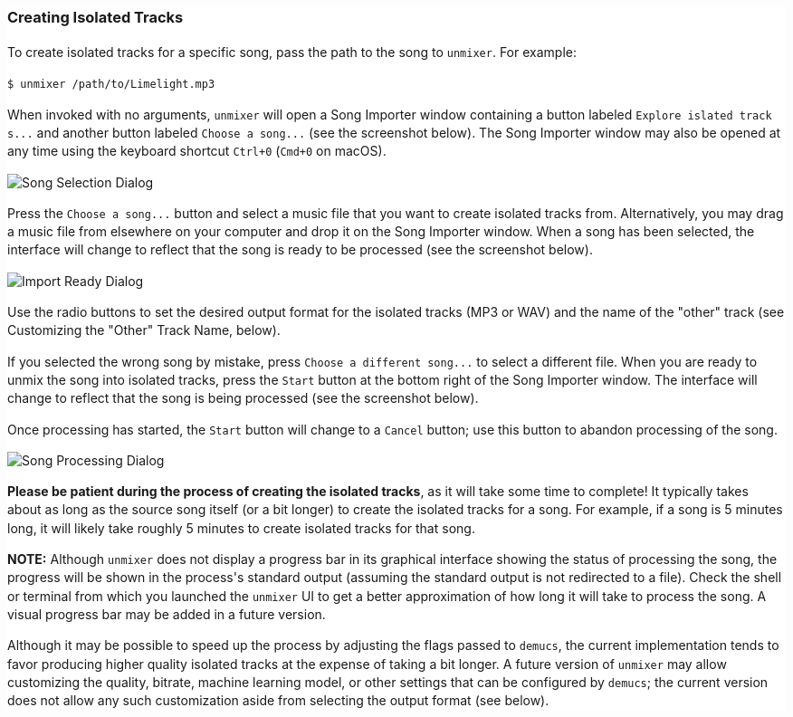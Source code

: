 ### Creating Isolated Tracks

To create isolated tracks for a specific song, pass the path to the song to `unmixer`.
For example:

```
$ unmixer /path/to/Limelight.mp3
```

When invoked with no arguments, `unmixer` will open a Song Importer window containing
a button labeled `Explore islated tracks...` and another button labeled `Choose a song...`
(see the screenshot below). The Song Importer window may also be opened at any time using
the keyboard shortcut `Ctrl+0` (`Cmd+0` on macOS).

![Song Selection Dialog](https://raw.githubusercontent.com/will2dye4/unmixer/master/images/song_selection_dialog.png)

Press the `Choose a song...` button and select a music file that you want to create
isolated tracks from. Alternatively, you may drag a music file from elsewhere on your computer
and drop it on the Song Importer window. When a song has been selected, the interface will
change to reflect that the song is ready to be processed (see the screenshot below).

![Import Ready Dialog](https://raw.githubusercontent.com/will2dye4/unmixer/master/images/import_ready_dialog.png)

Use the radio buttons to set the desired output format for the isolated tracks (MP3 or WAV)
and the name of the "other" track (see Customizing the "Other" Track Name, below).

If you selected the wrong song by mistake, press `Choose a different song...` to select a
different file. When you are ready to unmix the song into isolated tracks, press the `Start`
button at the bottom right of the Song Importer window. The interface will change to reflect
that the song is being processed (see the screenshot below).

Once processing has started, the `Start` button will change to a `Cancel` button; use this
button to abandon processing of the song.

![Song Processing Dialog](https://raw.githubusercontent.com/will2dye4/unmixer/master/images/song_processing_dialog.png)

**Please be patient during the process of creating the isolated tracks**, as it will
take some time to complete! It typically takes about as long as the source song itself
(or a bit longer) to create the isolated tracks for a song. For example, if a song
is 5 minutes long, it will likely take roughly 5 minutes to create isolated tracks for
that song.

**NOTE:** Although `unmixer` does not display a progress bar in its graphical interface
showing the status of processing the song, the progress will be shown in the process's
standard output (assuming the standard output is not redirected to a file). Check the
shell or terminal from which you launched the `unmixer` UI to get a better approximation
of how long it will take to process the song. A visual progress bar may be added in
a future version.

Although it may be possible to speed up the process by adjusting the flags passed to
`demucs`, the current implementation tends to favor producing higher quality isolated
tracks at the expense of taking a bit longer. A future version of `unmixer` may allow
customizing the quality, bitrate, machine learning model, or other settings that
can be configured by `demucs`; the current version does not allow any such customization
aside from selecting the output format (see below).
